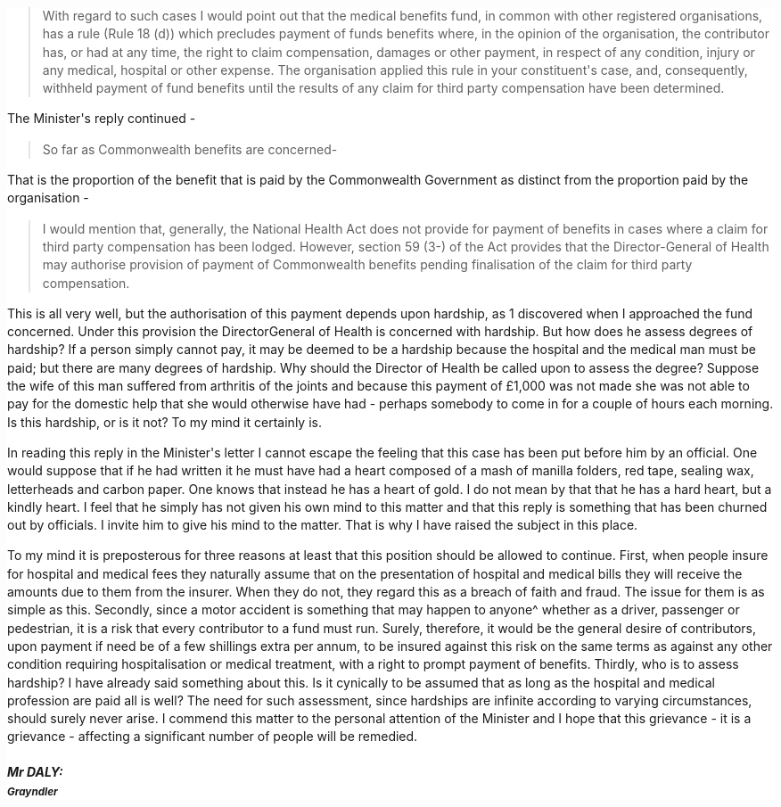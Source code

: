   >With regard to such cases I would point out that the medical benefits fund, in common with other registered organisations, has a rule (Rule 18 (d)) which precludes payment of funds benefits where, in the opinion of the organisation, the contributor has, or had at any time, the right to claim compensation, damages or other payment, in respect of any condition, injury or any medical, hospital or other expense. The organisation applied this rule in your constituent's case, and, consequently, withheld payment of fund benefits until the results of any claim for third party compensation have been determined. 

The Minister's reply continued - 

  >So far as Commonwealth benefits are concerned- 

That is the proportion of the benefit that is paid by the Commonwealth Government as distinct from the proportion paid by the organisation - 

  >I would mention that, generally, the National Health Act does not provide for payment of benefits in cases where a claim for third party compensation has been lodged. However, section 59 (3-) of the Act provides that the Director-General of Health may authorise provision of payment of Commonwealth benefits pending finalisation of the claim for third party compensation. 

This is all very well, but the authorisation of this payment depends upon hardship, as 1 discovered when I approached the fund concerned. Under this provision the DirectorGeneral of Health is concerned with hardship. But how does he assess degrees of hardship? If a person simply cannot pay, it may be deemed to be a hardship because the hospital and the medical man must be paid; but there are many degrees of hardship. Why should the Director of Health be called upon to assess the degree? Suppose the wife of this man suffered from arthritis of the joints and because this payment of £1,000 was not made she was not able to pay for the domestic help that she would otherwise have had - perhaps somebody to come in for a couple of hours each morning. Is this hardship, or is it not? To my mind it certainly is. 

In reading this reply in the Minister's letter I cannot escape the feeling that this case has been put before him by an official. One would suppose that if he had written it he must have had a heart composed of a mash of manilla folders, red tape, sealing wax, letterheads and carbon paper. One knows that instead he has a heart of gold. I do not mean by that that he has a hard heart, but a kindly heart. I feel that he simply has not given his own mind to this matter and that this reply is something that has been churned out by officials. I invite him to give his mind to the matter. That is why I have raised the subject in this place. 

To my mind it is preposterous for three reasons at least that this position should be allowed to continue. First, when people insure for hospital and medical fees they naturally assume that on the presentation of hospital and medical bills they will receive the amounts due to them from the insurer. When they do not, they regard this as a breach of faith and fraud. The issue for them is as simple as this. Secondly, since a motor accident is something that may happen to anyone^ whether as a driver, passenger or pedestrian, it is a risk that every contributor to a fund must run. Surely, therefore, it would be the general desire of contributors, upon payment if need be of a few shillings extra per annum, to be insured against this risk on the same terms as against any other condition requiring hospitalisation or medical treatment, with a right to prompt payment of benefits. Thirdly, who is to assess hardship? I have already said something about this. Is it cynically to be assumed that as long as the hospital and medical profession are paid all is well? The need for such assessment, since hardships are infinite according to varying circumstances, should surely never arise. I commend this matter to the personal attention of the Minister and I hope that this grievance - it is a grievance - affecting a significant number of people will be remedied. 

##### Mr DALY:<br><small class="text-muted">Grayndler</small>
